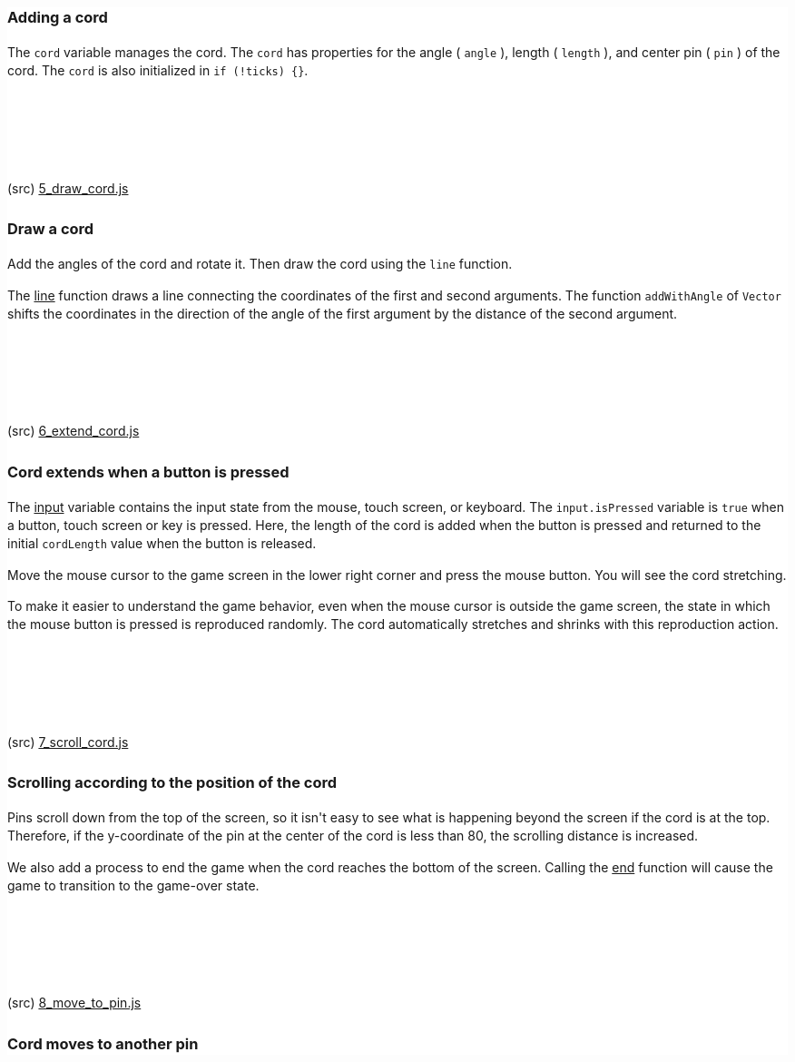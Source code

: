 ### Adding a cord

The `cord` variable manages the cord. The `cord` has properties for the angle ( `angle` ), length ( `length` ), and center pin ( `pin` ) of the cord. The `cord` is also initialized in `if (!ticks) {}`.

<br><br><br><br>

(src) [5_draw_cord.js](./src/5_draw_cord.js)

### Draw a cord

Add the angles of the cord and rotate it. Then draw the cord using the `line` function.

The [line](https://abagames.github.io/crisp-game-lib/ref_document/modules.html#line) function draws a line connecting the coordinates of the first and second arguments. The function `addWithAngle` of `Vector` shifts the coordinates in the direction of the angle of the first argument by the distance of the second argument.

<br><br><br><br>

(src) [6_extend_cord.js](./src/6_extend_cord.js)

### Cord extends when a button is pressed

The [input](https://abagames.github.io/crisp-game-lib/ref_document/modules/input.html) variable contains the input state from the mouse, touch screen, or keyboard. The `input.isPressed` variable is `true` when a button, touch screen or key is pressed. Here, the length of the cord is added when the button is pressed and returned to the initial `cordLength` value when the button is released.

Move the mouse cursor to the game screen in the lower right corner and press the mouse button. You will see the cord stretching.

To make it easier to understand the game behavior, even when the mouse cursor is outside the game screen, the state in which the mouse button is pressed is reproduced randomly. The cord automatically stretches and shrinks with this reproduction action.

<br><br><br><br>

(src) [7_scroll_cord.js](./src/7_scroll_cord.js)

### Scrolling according to the position of the cord

Pins scroll down from the top of the screen, so it isn't easy to see what is happening beyond the screen if the cord is at the top. Therefore, if the y-coordinate of the pin at the center of the cord is less than 80, the scrolling distance is increased.

We also add a process to end the game when the cord reaches the bottom of the screen. Calling the [end](https://abagames.github.io/crisp-game-lib/ref_document/modules.html#end) function will cause the game to transition to the game-over state.

<br><br><br><br>

(src) [8_move_to_pin.js](./src/8_move_to_pin.js)

### Cord moves to another pin
